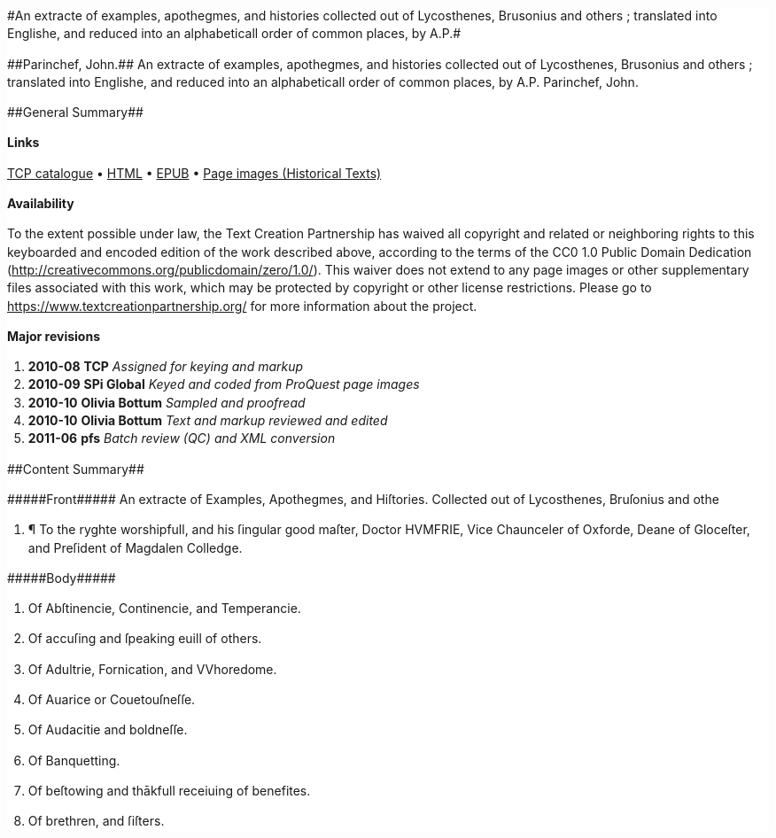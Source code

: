 #An extracte of examples, apothegmes, and histories collected out of Lycosthenes, Brusonius and others ; translated into Englishe, and reduced into an alphabeticall order of common places, by A.P.#

##Parinchef, John.##
An extracte of examples, apothegmes, and histories collected out of Lycosthenes, Brusonius and others ; translated into Englishe, and reduced into an alphabeticall order of common places, by A.P.
Parinchef, John.

##General Summary##

**Links**

[TCP catalogue](http://www.ota.ox.ac.uk/tcp/)  • 
[HTML](http://tei.it.ox.ac.uk/tcp/Texts-HTML/free/A08/A08918.html)  • 
[EPUB](http://tei.it.ox.ac.uk/tcp/Texts-EPUB/free/A08/A08918.epub) • 
[Page images (Historical Texts)](https://historicaltexts.jisc.ac.uk/eebo-24357088e)

**Availability**

To the extent possible under law, the Text Creation Partnership has waived all copyright and related or neighboring rights to this keyboarded and encoded edition of the work described above, according to the terms of the CC0 1.0 Public Domain Dedication (http://creativecommons.org/publicdomain/zero/1.0/). This waiver does not extend to any page images or other supplementary files associated with this work, which may be protected by copyright or other license restrictions. Please go to https://www.textcreationpartnership.org/ for more information about the project.

**Major revisions**

1. __2010-08__ __TCP__ *Assigned for keying and markup*
1. __2010-09__ __SPi Global__ *Keyed and coded from ProQuest page images*
1. __2010-10__ __Olivia Bottum__ *Sampled and proofread*
1. __2010-10__ __Olivia Bottum__ *Text and markup reviewed and edited*
1. __2011-06__ __pfs__ *Batch review (QC) and XML conversion*

##Content Summary##

#####Front#####
An extracte of Examples, Apothegmes, and Hiſtories. Collected out of Lycosthenes, Bruſonius and othe
1. ¶ To the ryghte worshipfull, and his ſingular good maſter, Doctor HVMFRIE, Vice Chaunceler of Oxforde, Deane of Gloceſter, and Preſident of Magdalen Colledge.

#####Body#####

1. Of Abſtinencie, Continencie, and Temperancie.

1. Of accuſing and ſpeaking euill of others.

1. Of Adultrie, Fornication, and VVhoredome.

1. Of Auarice or Couetouſneſſe.

1. Of Audacitie and boldneſſe.

1. Of Banquetting.

1. Of beſtowing and thākfull receiuing of benefites.

1. Of brethren, and ſiſters.
